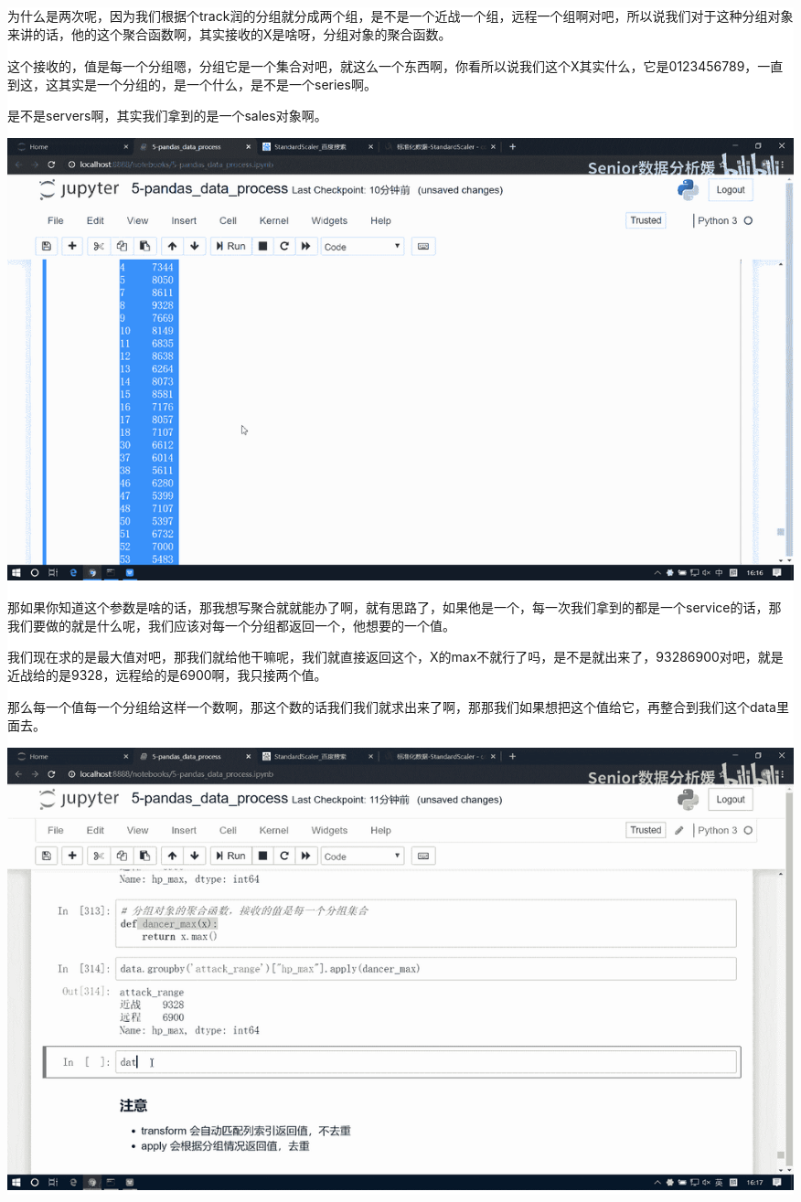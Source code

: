 为什么是两次呢，因为我们根据个track润的分组就分成两个组，是不是一个近战一个组，远程一个组啊对吧，所以说我们对于这种分组对象来讲的话，他的这个聚合函数啊，其实接收的X是啥呀，分组对象的聚合函数。

这个接收的，值是每一个分组嗯，分组它是一个集合对吧，就这么一个东西啊，你看所以说我们这个X其实什么，它是0123456789，一直到这，这其实是一个分组的，是一个什么，是不是一个series啊。

是不是servers啊，其实我们拿到的是一个sales对象啊。

![](img/e9a62dfaf2dc9bd6b64456fe750e134d_113.png)

那如果你知道这个参数是啥的话，那我想写聚合就就能办了啊，就有思路了，如果他是一个，每一次我们拿到的都是一个service的话，那我们要做的就是什么呢，我们应该对每一个分组都返回一个，他想要的一个值。

我们现在求的是最大值对吧，那我们就给他干嘛呢，我们就直接返回这个，X的max不就行了吗，是不是就出来了，93286900对吧，就是近战给的是9328，远程给的是6900啊，我只接两个值。

那么每一个值每一个分组给这样一个数啊，那这个数的话我们我们就求出来了啊，那那我们如果想把这个值给它，再整合到我们这个data里面去。



![](img/e9a62dfaf2dc9bd6b64456fe750e134d_115.png)
